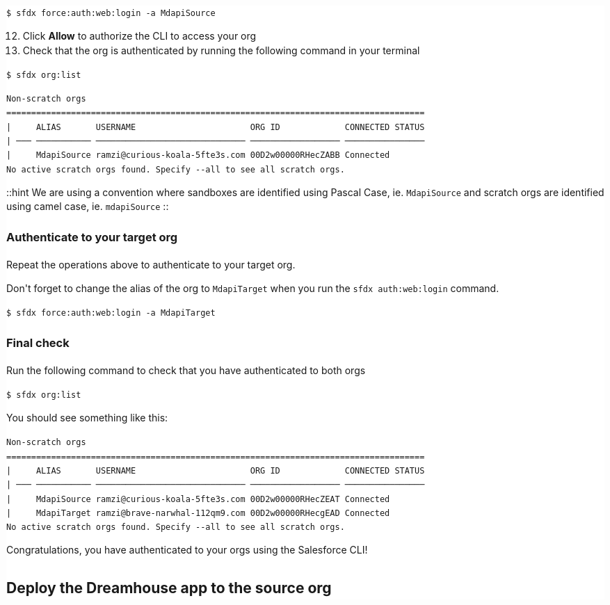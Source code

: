 ```shell[Terminal]
$ sfdx force:auth:web:login -a MdapiSource
```
12. Click **Allow** to authorize the CLI to access your org
13. Check that the org is authenticated by running the following command in your terminal
```shell [Terminal]
$ sfdx org:list
```
```
Non-scratch orgs
====================================================================================
|     ALIAS       USERNAME                       ORG ID             CONNECTED STATUS
| ─── ─────────── ────────────────────────────── ────────────────── ────────────────
|     MdapiSource ramzi@curious-koala-5fte3s.com 00D2w00000RHecZABB Connected
No active scratch orgs found. Specify --all to see all scratch orgs.
```

::hint
We are using a convention where sandboxes are identified using Pascal Case, ie. `MdapiSource` and scratch orgs are identified using camel case, ie. `mdapiSource`
::

### Authenticate to your target org

Repeat the operations above to authenticate to your target org.

Don't forget to change the alias of the org to `MdapiTarget` when you run the `sfdx auth:web:login` command.

```shell[Terminal]
$ sfdx force:auth:web:login -a MdapiTarget
```

### Final check

Run the following command to check that you have authenticated to both orgs

```shell[Terminal]
$ sfdx org:list
```

You should see something like this:

```
Non-scratch orgs
====================================================================================
|     ALIAS       USERNAME                       ORG ID             CONNECTED STATUS
| ─── ─────────── ────────────────────────────── ────────────────── ────────────────
|     MdapiSource ramzi@curious-koala-5fte3s.com 00D2w00000RHecZEAT Connected
|     MdapiTarget ramzi@brave-narwhal-112qm9.com 00D2w00000RHecgEAD Connected
No active scratch orgs found. Specify --all to see all scratch orgs.
```

Congratulations, you have authenticated to your orgs using the Salesforce CLI!

## Deploy the Dreamhouse app to the source org

